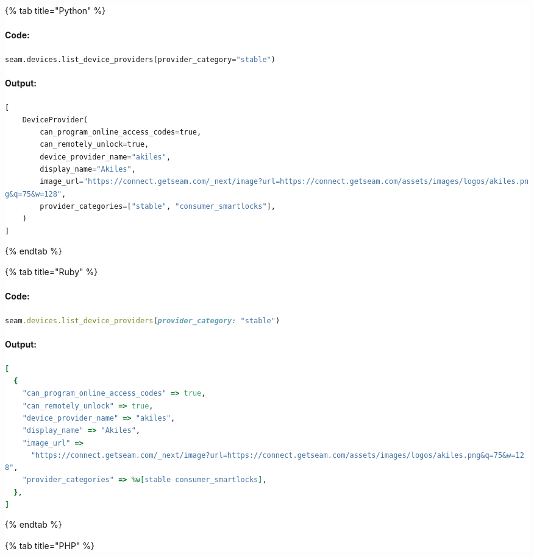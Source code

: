 {% tab title="Python" %}



#### Code:

```python
seam.devices.list_device_providers(provider_category="stable")
```

#### Output:

```python
[
    DeviceProvider(
        can_program_online_access_codes=true,
        can_remotely_unlock=true,
        device_provider_name="akiles",
        display_name="Akiles",
        image_url="https://connect.getseam.com/_next/image?url=https://connect.getseam.com/assets/images/logos/akiles.png&q=75&w=128",
        provider_categories=["stable", "consumer_smartlocks"],
    )
]
```
{% endtab %}

{% tab title="Ruby" %}



#### Code:

```ruby
seam.devices.list_device_providers(provider_category: "stable")
```

#### Output:

```ruby
[
  {
    "can_program_online_access_codes" => true,
    "can_remotely_unlock" => true,
    "device_provider_name" => "akiles",
    "display_name" => "Akiles",
    "image_url" =>
      "https://connect.getseam.com/_next/image?url=https://connect.getseam.com/assets/images/logos/akiles.png&q=75&w=128",
    "provider_categories" => %w[stable consumer_smartlocks],
  },
]
```
{% endtab %}

{% tab title="PHP" %}

